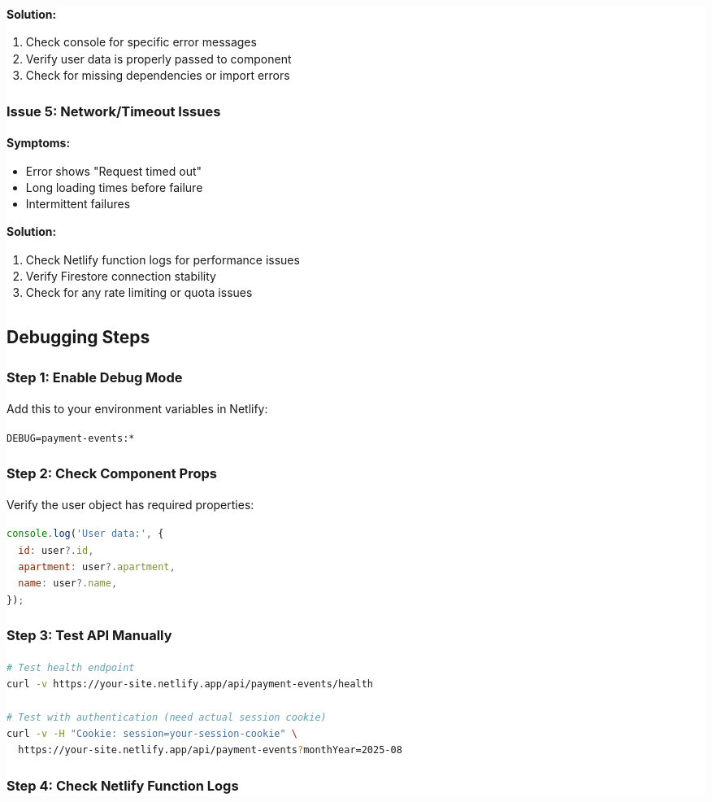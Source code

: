 **Solution:**

1. Check console for specific error messages
2. Verify user data is properly passed to component
3. Check for missing dependencies or import errors

### Issue 5: Network/Timeout Issues

**Symptoms:**

- Error shows "Request timed out"
- Long loading times before failure
- Intermittent failures

**Solution:**

1. Check Netlify function logs for performance issues
2. Verify Firestore connection stability
3. Check for any rate limiting or quota issues

## Debugging Steps

### Step 1: Enable Debug Mode

Add this to your environment variables in Netlify:

```
DEBUG=payment-events:*
```

### Step 2: Check Component Props

Verify the user object has required properties:

```javascript
console.log('User data:', {
  id: user?.id,
  apartment: user?.apartment,
  name: user?.name,
});
```

### Step 3: Test API Manually

```bash
# Test health endpoint
curl -v https://your-site.netlify.app/api/payment-events/health

# Test with authentication (need actual session cookie)
curl -v -H "Cookie: session=your-session-cookie" \
  https://your-site.netlify.app/api/payment-events?monthYear=2025-08
```

### Step 4: Check Netlify Function Logs
